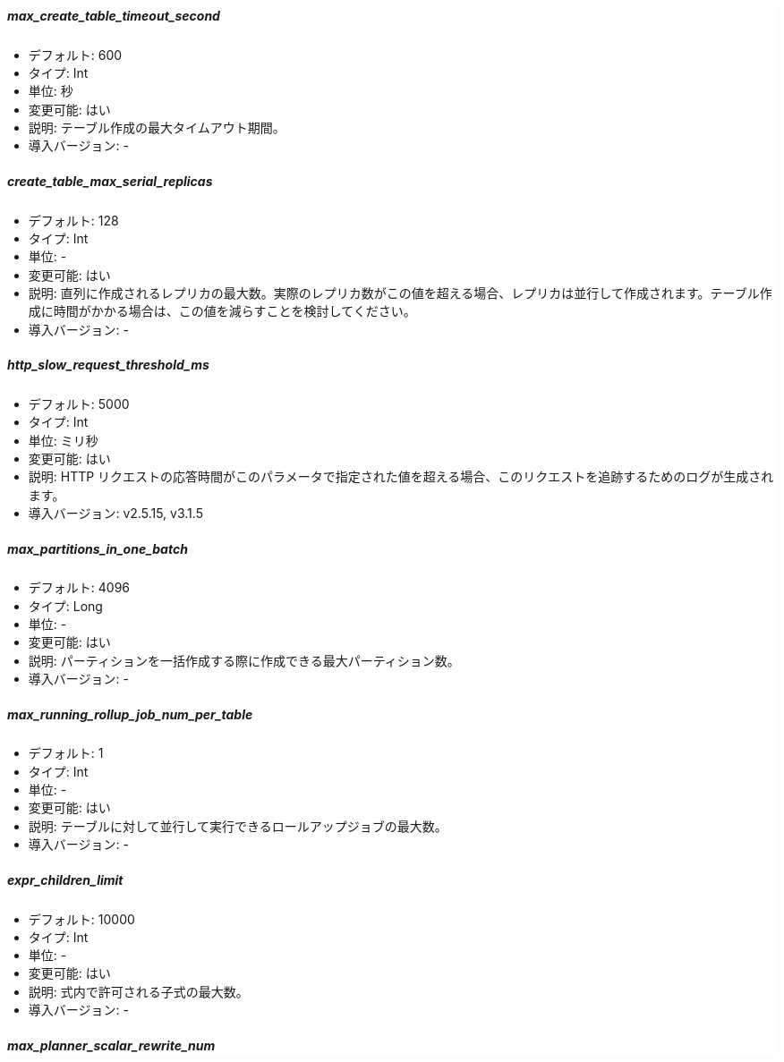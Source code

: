 ##### max_create_table_timeout_second

- デフォルト: 600
- タイプ: Int
- 単位: 秒
- 変更可能: はい
- 説明: テーブル作成の最大タイムアウト期間。
- 導入バージョン: -

##### create_table_max_serial_replicas

- デフォルト: 128
- タイプ: Int
- 単位: -
- 変更可能: はい
- 説明: 直列に作成されるレプリカの最大数。実際のレプリカ数がこの値を超える場合、レプリカは並行して作成されます。テーブル作成に時間がかかる場合は、この値を減らすことを検討してください。
- 導入バージョン: -

##### http_slow_request_threshold_ms

- デフォルト: 5000
- タイプ: Int
- 単位: ミリ秒
- 変更可能: はい
- 説明: HTTP リクエストの応答時間がこのパラメータで指定された値を超える場合、このリクエストを追跡するためのログが生成されます。
- 導入バージョン: v2.5.15, v3.1.5

##### max_partitions_in_one_batch

- デフォルト: 4096
- タイプ: Long
- 単位: -
- 変更可能: はい
- 説明: パーティションを一括作成する際に作成できる最大パーティション数。
- 導入バージョン: -

##### max_running_rollup_job_num_per_table

- デフォルト: 1
- タイプ: Int
- 単位: -
- 変更可能: はい
- 説明: テーブルに対して並行して実行できるロールアップジョブの最大数。
- 導入バージョン: -

##### expr_children_limit

- デフォルト: 10000
- タイプ: Int
- 単位: -
- 変更可能: はい
- 説明: 式内で許可される子式の最大数。
- 導入バージョン: -

##### max_planner_scalar_rewrite_num

